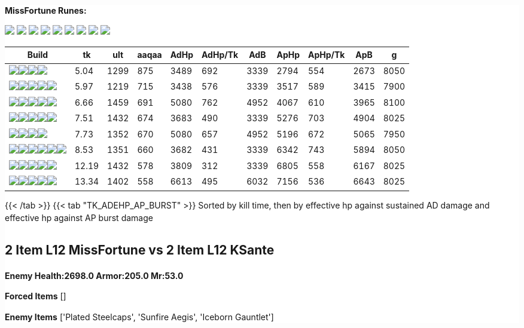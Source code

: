 

**MissFortune Runes:**


![](/Styles/Sorcery/ArcaneComet/ArcaneComet.png)
![](/Styles/Sorcery/ManaflowBand/ManaflowBand.png)
![](/Styles/Sorcery/AbsoluteFocus/AbsoluteFocus.png)
![](/Styles/Sorcery/GatheringStorm/GatheringStorm.png)
![](/Styles/Precision/LegendAlacrity/LegendAlacrity.png)
![](/Styles/Precision/CutDown/CutDown.png)
![](/StatMods/StatModsAdaptiveForceIcon.png)
![](/StatMods/StatModsAdaptiveForceIcon.png)
![](/StatMods/StatModsArmorIcon.png)





 Build |tk|ult|aaqaa|AdHp|AdHp/Tk|AdB|ApHp|ApHp/Tk|ApB|g
-|-|-|-|-|-|-|-|-|-|-
![](/item/6672.png)![](/item/3153.png)![](/item/1055.png)![](/item/1038.png)|5.04|1299|875|3489|692|3339|2794|554|2673|8050
![](/item/6672.png)![](/item/3091.png)![](/item/1053.png)![](/item/1055.png)![](/item/1036.png)|5.97|1219|715|3438|576|3339|3517|589|3415|7900
![](/item/6672.png)![](/item/6673.png)![](/item/1055.png)![](/item/1038.png)![](/item/1036.png)|6.66|1459|691|5080|762|4952|4067|610|3965|8100
![](/item/6672.png)![](/item/3156.png)![](/item/1053.png)![](/item/1055.png)![](/item/1037.png)|7.51|1432|674|3683|490|3339|5276|703|4904|8025
![](/item/3091.png)![](/item/6673.png)![](/item/1055.png)![](/item/1038.png)|7.73|1352|670|5080|657|4952|5196|672|5065|7950
![](/item/3091.png)![](/item/3156.png)![](/item/1053.png)![](/item/1055.png)![](/item/1036.png)![](/item/1036.png)|8.53|1351|660|3682|431|3339|6342|743|5894|8050
![](/item/3156.png)![](/item/3139.png)![](/item/1053.png)![](/item/1055.png)![](/item/1037.png)|12.19|1432|578|3809|312|3339|6805|558|6167|8025
![](/item/3156.png)![](/item/3026.png)![](/item/1053.png)![](/item/1055.png)![](/item/1037.png)|13.34|1402|558|6613|495|6032|7156|536|6643|8025
{{< /tab >}}
{{< tab "TK_ADEHP_AP_BURST" >}}
Sorted by kill time, then by effective hp against sustained AD damage and effective hp against AP burst damage
## 2 Item L12 MissFortune vs 2 Item L12 KSante

**Enemy Health:2698.0 Armor:205.0 Mr:53.0**


**Forced Items** []








**Enemy Items** ['Plated Steelcaps', 'Sunfire Aegis', 'Iceborn Gauntlet']
